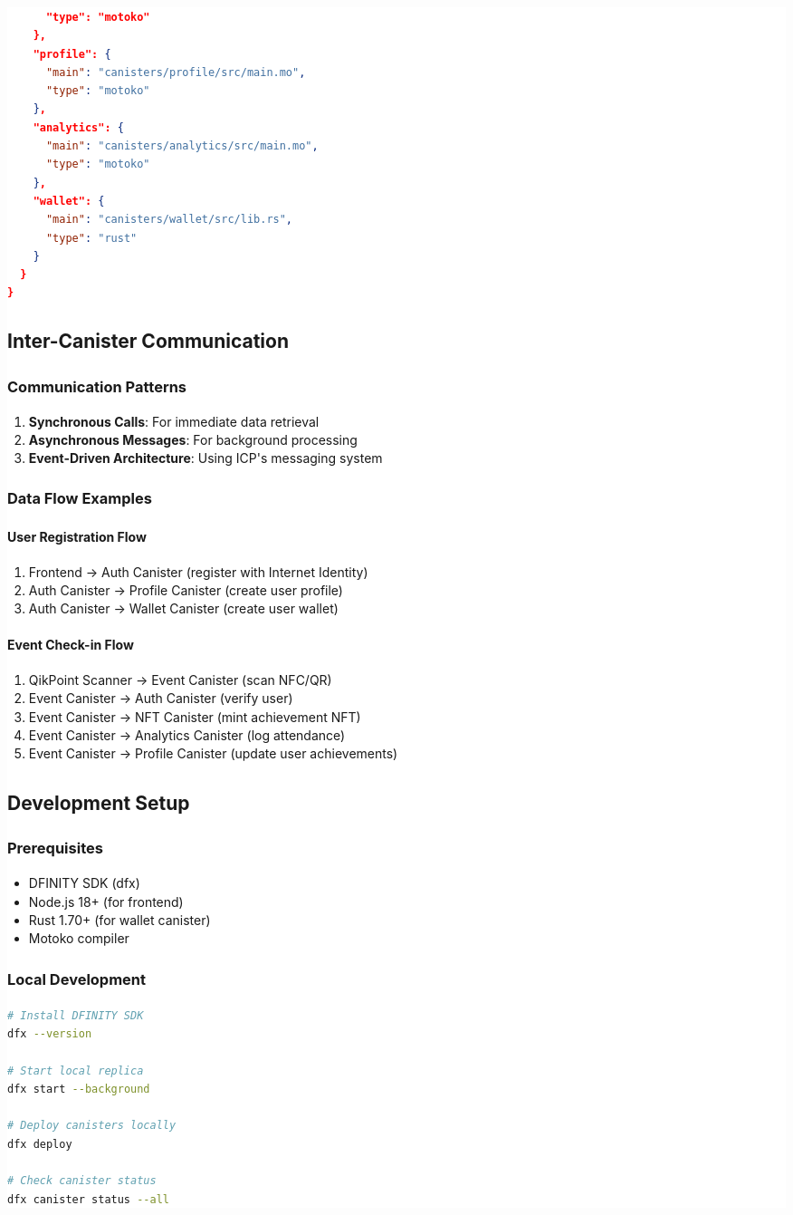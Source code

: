 ```json
      "type": "motoko"
    },
    "profile": {
      "main": "canisters/profile/src/main.mo",
      "type": "motoko"
    },
    "analytics": {
      "main": "canisters/analytics/src/main.mo",
      "type": "motoko"
    },
    "wallet": {
      "main": "canisters/wallet/src/lib.rs",
      "type": "rust"
    }
  }
}
```

## Inter-Canister Communication

### Communication Patterns
1. **Synchronous Calls**: For immediate data retrieval
2. **Asynchronous Messages**: For background processing
3. **Event-Driven Architecture**: Using ICP's messaging system

### Data Flow Examples

#### User Registration Flow
1. Frontend → Auth Canister (register with Internet Identity)
2. Auth Canister → Profile Canister (create user profile)
3. Auth Canister → Wallet Canister (create user wallet)

#### Event Check-in Flow
1. QikPoint Scanner → Event Canister (scan NFC/QR)
2. Event Canister → Auth Canister (verify user)
3. Event Canister → NFT Canister (mint achievement NFT)
4. Event Canister → Analytics Canister (log attendance)
5. Event Canister → Profile Canister (update user achievements)

## Development Setup

### Prerequisites
- DFINITY SDK (dfx)
- Node.js 18+ (for frontend)
- Rust 1.70+ (for wallet canister)
- Motoko compiler

### Local Development
```bash
# Install DFINITY SDK
dfx --version

# Start local replica
dfx start --background

# Deploy canisters locally
dfx deploy

# Check canister status
dfx canister status --all
```
